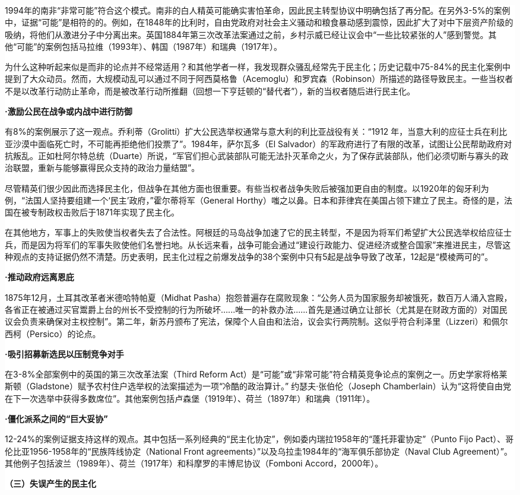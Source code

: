 
1994年的南非“非常可能”符合这个模式。南非的白人精英可能确实害怕革命，因此民主转型协议中明确包括了再分配。在另外3-5%的案例中，证据“可能”是相符的的。例如，在1848年的比利时，自由党政府对社会主义骚动和粮食暴动感到震惊，因此扩大了对中下层资产阶级的吸纳，将他们从激进分子中分离出来。英国1884年第三次改革法案通过之前，乡村示威已经让议会中“一些比较紧张的人”感到警觉。其他“可能”的案例包括马拉维（1993年）、韩国（1987年）和瑞典（1917年）。

  

为什么这种听起来似是而非的论点并不经常适用？和其他学者一样，我发现群众骚乱经常先于民主化；历史记载中75-84%的民主化案例中提到了大众动员。然而，大规模动乱可以通过不同于阿西莫格鲁（Acemoglu）和罗宾森（Robinson）所描述的路径导致民主。一些当权者不是以改革行动防止革命，而是被改革行动所推翻（回想一下亨廷顿的“替代者”），新的当权者随后进行民主化。

  

 **·激励公民在战争或内战中进行防御**

  

有8%的案例展示了这一观点。乔利蒂（Grolitti）扩大公民选举权通常与意大利的利比亚战役有关：“1912
年，当意大利的应征士兵在利比亚沙漠中面临死亡时，不可能再拒绝他们投票了”。1984年，萨尔瓦多（El
Salvador）的军政府进行了有限的改革，试图让公民帮助政府对抗叛乱。正如杜阿尔特总统（Duarte）所说，“军官们担心武装部队可能无法扑灭革命之火，为了保存武装部队，他们必须切断与寡头的政治联盟，重新与能够赢得民众支持的政治力量结盟”。

  

尽管精英们很少因此而选择民主化，但战争在其他方面也很重要。有些当权者战争失败后被强加更自由的制度。以1920年的匈牙利为例，“法国人坚持要组建一个‘民主’政府，”霍尔蒂将军（General
Horthy）嗤之以鼻。日本和菲律宾在美国占领下建立了民主。奇怪的是，法国在被专制政权击败后于1871年实现了民主化。

  

在其他地方，军事上的失败使当权者失去了合法性。阿根廷的马岛战争加速了它的民主转型，不是因为将军们希望扩大公民选举权给应征士兵，而是因为将军们的军事失败使他们名誉扫地。从长远来看，战争可能会通过“建设行政能力、促进经济或整合国家”来推进民主，尽管这种观点的支持证据仍然不清楚。历史表明，民主化过程之前爆发战争的38个案例中只有5起是战争导致了改革，12起是“模棱两可的”。

  

 **·推动政府远离恩庇**

  

1875年12月，土耳其改革者米德哈特帕夏（Midhat
Pasha）抱怨普遍存在腐败现象：“公务人员为国家服务却被饿死，数百万人涌入宫殿，各省正在被通过买官鬻爵上台的州长不受控制的行为所破坏…...唯一的补救办法......首先是通过确立让部长（尤其是在财政方面的）对国民议会负责来确保对主权控制”。第二年，新苏丹颁布了宪法，保障个人自由和法治，议会实行两院制。这似乎符合利泽里（Lizzeri）和佩尔西柯（Persico）的论点。

  

 **·吸引招募新选民以压制竞争对手**

  

在3-8%全部案例中的英国的第三次改革法案（Third Reform
Act）是“可能”或“非常可能”符合精英竞争论点的案例之一。历史学家将格莱斯顿（Gladstone）赋予农村住户选举权的法案描述为一项“冷酷的政治算计。”
约瑟夫·张伯伦（Joseph
Chamberlain）认为“这将使自由党在下一次选举中获得多数席位”。其他案例包括卢森堡（1919年）、荷兰（1897年）和瑞典（1911年）。

  

 **·僵化派系之间的“巨大妥协”**

  

12-24%的案例证据支持这样的观点。其中包括一系列经典的“民主化协定”，例如委内瑞拉1958年的“蓬托菲霍协定”（Punto Fijo
Pact）、哥伦比亚1956-1958年的“民族阵线协定（National Front
agreements）”以及乌拉圭1984年的“海军俱乐部协定（Naval Club
Agreement）”。其他例子包括波兰（1989年）、荷兰（1917年）和科摩罗的丰博尼协议（Fomboni Accord，2000年）。

  

 **（三）失误产生的民主化**

  
